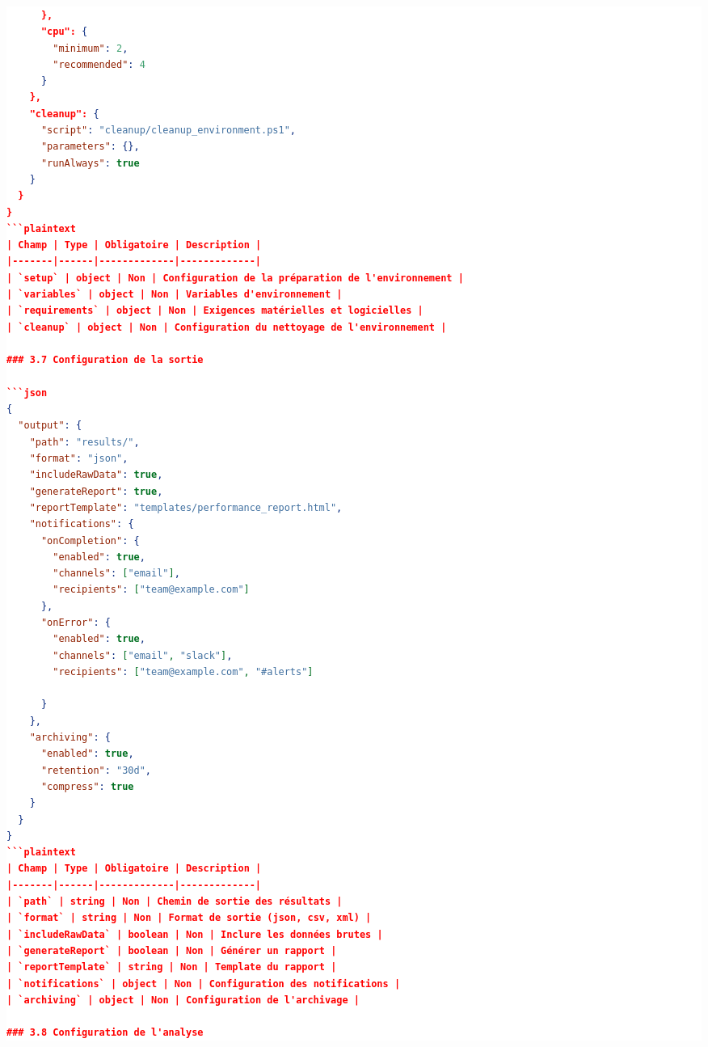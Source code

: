 ```json
      },
      "cpu": {
        "minimum": 2,
        "recommended": 4
      }
    },
    "cleanup": {
      "script": "cleanup/cleanup_environment.ps1",
      "parameters": {},
      "runAlways": true
    }
  }
}
```plaintext
| Champ | Type | Obligatoire | Description |
|-------|------|-------------|-------------|
| `setup` | object | Non | Configuration de la préparation de l'environnement |
| `variables` | object | Non | Variables d'environnement |
| `requirements` | object | Non | Exigences matérielles et logicielles |
| `cleanup` | object | Non | Configuration du nettoyage de l'environnement |

### 3.7 Configuration de la sortie

```json
{
  "output": {
    "path": "results/",
    "format": "json",
    "includeRawData": true,
    "generateReport": true,
    "reportTemplate": "templates/performance_report.html",
    "notifications": {
      "onCompletion": {
        "enabled": true,
        "channels": ["email"],
        "recipients": ["team@example.com"]
      },
      "onError": {
        "enabled": true,
        "channels": ["email", "slack"],
        "recipients": ["team@example.com", "#alerts"]

      }
    },
    "archiving": {
      "enabled": true,
      "retention": "30d",
      "compress": true
    }
  }
}
```plaintext
| Champ | Type | Obligatoire | Description |
|-------|------|-------------|-------------|
| `path` | string | Non | Chemin de sortie des résultats |
| `format` | string | Non | Format de sortie (json, csv, xml) |
| `includeRawData` | boolean | Non | Inclure les données brutes |
| `generateReport` | boolean | Non | Générer un rapport |
| `reportTemplate` | string | Non | Template du rapport |
| `notifications` | object | Non | Configuration des notifications |
| `archiving` | object | Non | Configuration de l'archivage |

### 3.8 Configuration de l'analyse
```
